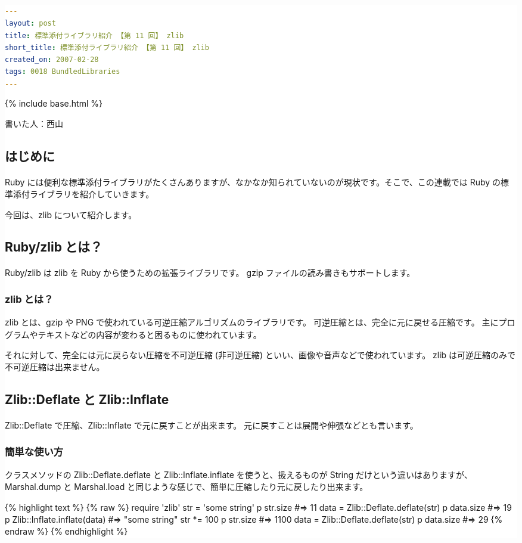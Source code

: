 ```yaml
---
layout: post
title: 標準添付ライブラリ紹介 【第 11 回】 zlib
short_title: 標準添付ライブラリ紹介 【第 11 回】 zlib
created_on: 2007-02-28
tags: 0018 BundledLibraries
---
```

{% include base.html %}


書いた人：西山

## はじめに

Ruby には便利な標準添付ライブラリがたくさんありますが、なかなか知られていないのが現状です。そこで、この連載では Ruby の標準添付ライブラリを紹介していきます。

今回は、zlib について紹介します。

## Ruby/zlib とは？

Ruby/zlib は zlib を Ruby から使うための拡張ライブラリです。
gzip ファイルの読み書きもサポートします。

### zlib とは？

zlib とは、gzip や PNG で使われている可逆圧縮アルゴリズムのライブラリです。
可逆圧縮とは、完全に元に戻せる圧縮です。
主にプログラムやテキストなどの内容が変わると困るものに使われています。

それに対して、完全には元に戻らない圧縮を不可逆圧縮 (非可逆圧縮) といい、画像や音声などで使われています。
zlib は可逆圧縮のみで不可逆圧縮は出来ません。

## Zlib::Deflate と Zlib::Inflate

Zlib::Deflate で圧縮、Zlib::Inflate で元に戻すことが出来ます。
元に戻すことは展開や伸張などとも言います。

### 簡単な使い方

クラスメソッドの Zlib::Deflate.deflate と Zlib::Inflate.inflate を使うと、扱えるものが String だけという違いはありますが、Marshal.dump と Marshal.load と同じような感じで、簡単に圧縮したり元に戻したり出来ます。

{% highlight text %}
{% raw %}
require 'zlib'
str = 'some string'
p str.size  #=> 11
data = Zlib::Deflate.deflate(str)
p data.size #=> 19
p Zlib::Inflate.inflate(data) #=> "some string"
str *= 100
p str.size  #=> 1100
data = Zlib::Deflate.deflate(str)
p data.size #=> 29
{% endraw %}
{% endhighlight %}
